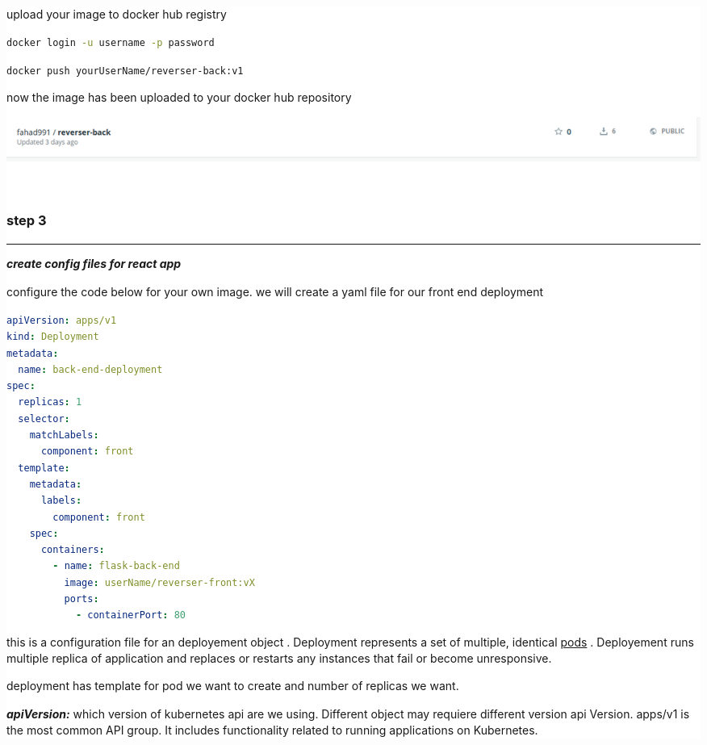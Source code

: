 upload your image to docker hub registry
 ```bash
 docker login -u username -p password
 ```
 ```bash
 docker push yourUserName/reverser-back:v1 
 ```

 now the image has been uploaded to your docker hub repository

![docker flask image](images/dockerhub2.png)

<br>

### step 3
---
***create config files for react app***

configure the code below for your own image.
we will create a yaml file for our front end deployment

```yaml
apiVersion: apps/v1
kind: Deployment 
metadata:
  name: back-end-deployment
spec:
  replicas: 1
  selector:
    matchLabels:
      component: front
  template:
    metadata:
      labels:
        component: front
    spec:
      containers:
        - name: flask-back-end
          image: userName/reverser-front:vX
          ports:
            - containerPort: 80
```

this is a configuration file for an deployement object .
Deployment represents a set of multiple, identical [pods](https://kubernetes.io/docs/concepts/workloads/pods/pod/) . Deployement runs multiple replica of application and replaces or restarts any instances that fail or become unresponsive.

deployment has template for pod we want to create and number of replicas we want. 

***apiVersion:*** which version of kubernetes api are we using. Different object may requiere different version api Version. apps/v1 is the most common API group. It includes functionality related to running applications on Kubernetes.
